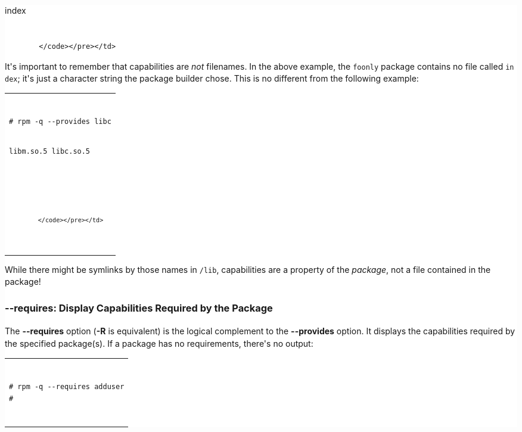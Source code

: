 index

#
            </code></pre></td>
</tr>
</tbody>
</table>

It's important to remember that capabilities are *not* filenames. In the
above example, the `foonly` package contains no file called `index`;
it's just a character string the package builder chose. This is no
different from the following example:

<table>
<colgroup>
<col style="width: 100%" />
</colgroup>
<tbody>
<tr class="odd">
<td><pre class="screen"><code>
# rpm -q --provides libc

libm.so.5
libc.so.5

#
            </code></pre></td>
</tr>
</tbody>
</table>

While there might be symlinks by those names in `/lib`, capabilities are
a property of the *package*, not a file contained in the package\!

</div>

<div class="sect3">

### <span id="s3-rpm-query-requires-option">**--requires**: Display Capabilities Required by the Package</span>

The **--requires** option (**-R** is equivalent) is the logical
complement to the **--provides** option. It displays the capabilities
required by the specified package(s). If a package has no requirements,
there's no output:

<table>
<colgroup>
<col style="width: 100%" />
</colgroup>
<tbody>
<tr class="odd">
<td><pre class="screen"><code>
# rpm -q --requires adduser
#
            </code></pre></td>
</tr>
</tbody>
</table>
